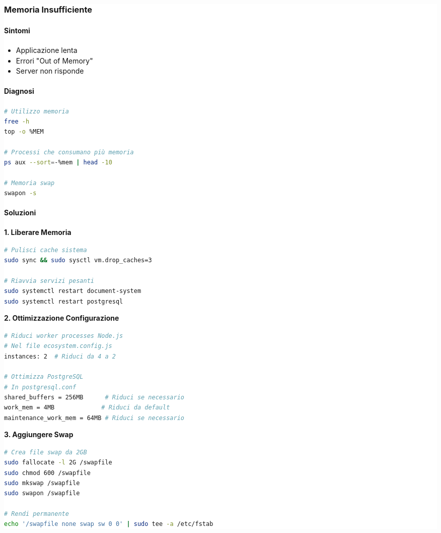 ```sql
```

### Memoria Insufficiente

#### Sintomi
- Applicazione lenta
- Errori "Out of Memory"
- Server non risponde

#### Diagnosi
```bash
# Utilizzo memoria
free -h
top -o %MEM

# Processi che consumano più memoria
ps aux --sort=-%mem | head -10

# Memoria swap
swapon -s
```

#### Soluzioni

**1. Liberare Memoria**
```bash
# Pulisci cache sistema
sudo sync && sudo sysctl vm.drop_caches=3

# Riavvia servizi pesanti
sudo systemctl restart document-system
sudo systemctl restart postgresql
```

**2. Ottimizzazione Configurazione**
```bash
# Riduci worker processes Node.js
# Nel file ecosystem.config.js
instances: 2  # Riduci da 4 a 2

# Ottimizza PostgreSQL
# In postgresql.conf
shared_buffers = 256MB      # Riduci se necessario
work_mem = 4MB             # Riduci da default
maintenance_work_mem = 64MB # Riduci se necessario
```

**3. Aggiungere Swap**
```bash
# Crea file swap da 2GB
sudo fallocate -l 2G /swapfile
sudo chmod 600 /swapfile
sudo mkswap /swapfile
sudo swapon /swapfile

# Rendi permanente
echo '/swapfile none swap sw 0 0' | sudo tee -a /etc/fstab
```
